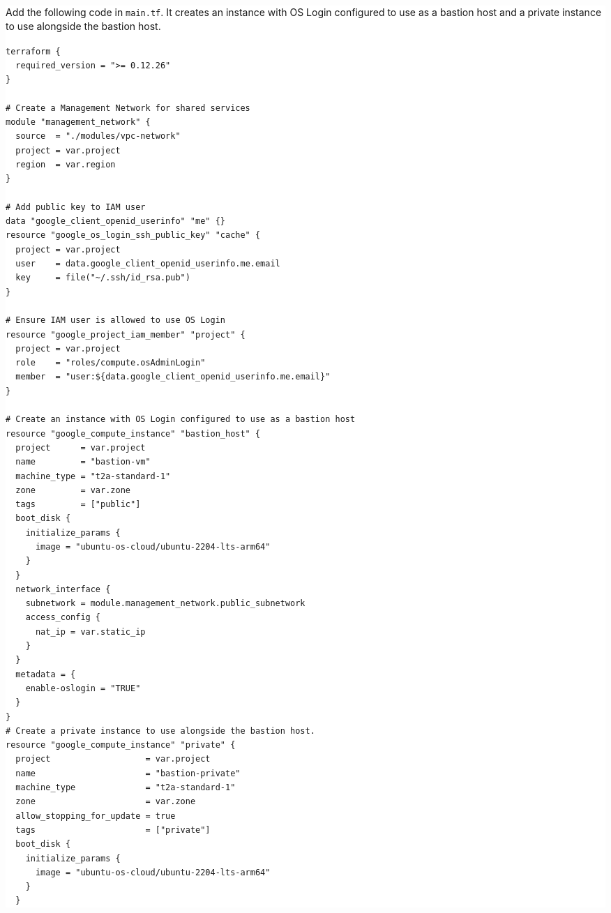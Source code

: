 Add the following code in `main.tf`. It creates an instance with OS Login configured to use as a bastion host and a private instance to use alongside the bastion host.
```console
terraform {
  required_version = ">= 0.12.26"
}

# Create a Management Network for shared services
module "management_network" {
  source  = "./modules/vpc-network"
  project = var.project
  region  = var.region
}

# Add public key to IAM user
data "google_client_openid_userinfo" "me" {}
resource "google_os_login_ssh_public_key" "cache" {
  project = var.project
  user    = data.google_client_openid_userinfo.me.email
  key     = file("~/.ssh/id_rsa.pub")
}

# Ensure IAM user is allowed to use OS Login
resource "google_project_iam_member" "project" {
  project = var.project
  role    = "roles/compute.osAdminLogin"
  member  = "user:${data.google_client_openid_userinfo.me.email}"
}

# Create an instance with OS Login configured to use as a bastion host
resource "google_compute_instance" "bastion_host" {
  project      = var.project
  name         = "bastion-vm"
  machine_type = "t2a-standard-1"
  zone         = var.zone
  tags         = ["public"]
  boot_disk {
    initialize_params {
      image = "ubuntu-os-cloud/ubuntu-2204-lts-arm64"
    }
  }
  network_interface {
    subnetwork = module.management_network.public_subnetwork
    access_config {
      nat_ip = var.static_ip
    }
  }
  metadata = {
    enable-oslogin = "TRUE"
  }
}
# Create a private instance to use alongside the bastion host.
resource "google_compute_instance" "private" {
  project                   = var.project
  name                      = "bastion-private"
  machine_type              = "t2a-standard-1"
  zone                      = var.zone
  allow_stopping_for_update = true
  tags                      = ["private"]
  boot_disk {
    initialize_params {
      image = "ubuntu-os-cloud/ubuntu-2204-lts-arm64"
    }
  }
```